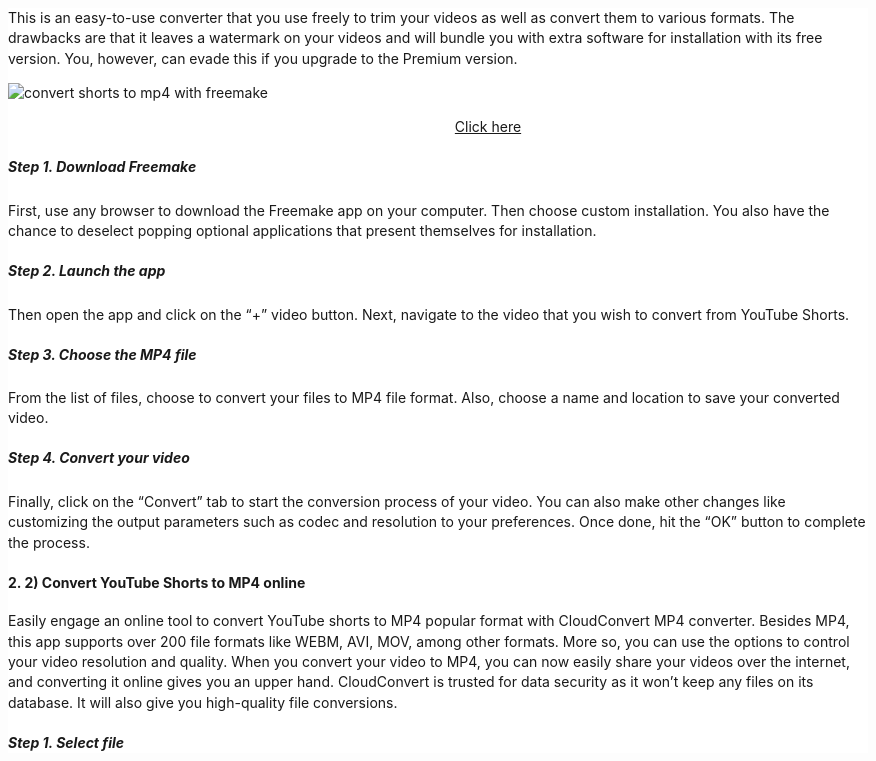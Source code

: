 This is an easy-to-use converter that you use freely to trim your videos as well as convert them to various formats. The drawbacks are that it leaves a watermark on your videos and will bundle you with extra software for installation with its free version. You, however, can evade this if you upgrade to the Premium version.

![convert shorts to mp4 with freemake](https://images.wondershare.com/filmora/article-images/2021/shorts-to-mp4-1.png)


<span id="701707">
					<video width="1536" height="864" style="cursor:pointer"
           poster="//a.impactradius-go.com/display-clicktoplayimage/701707.png"
           onclick="if(!this.playClicked){this.play();this.setAttribute('controls',true);this.playClicked=true;}">
	   <source src="//a.impactradius-go.com/display-ad/7443-701707">
	   <img src="//a.impactradius-go.com/display-clicktoplayimage/701707.png" style="border: none; height: 100%; width: 100%; object-fit: contain">
	</video>
	<div style="width:960px;text-align:center"><a href="javascript:window.open(decodeURIComponent('https%3A%2F%2Fappsumo.8odi.net%2Fc%2F5597632%2F701707%2F7443'), '_blank');void(0);">Click here</a></div>
</span>
<img height="0" width="0" src="https://imp.pxf.io/i/5597632/701707/7443" style="position:absolute;visibility:hidden;" border="0" />

##### Step 1\. Download Freemake

First, use any browser to download the Freemake app on your computer. Then choose custom installation. You also have the chance to deselect popping optional applications that present themselves for installation.

##### Step 2\. Launch the app

Then open the app and click on the “+” video button. Next, navigate to the video that you wish to convert from YouTube Shorts.

##### Step 3\. Choose the MP4 file

From the list of files, choose to convert your files to MP4 file format. Also, choose a name and location to save your converted video.

##### Step 4\. Convert your video

Finally, click on the “Convert” tab to start the conversion process of your video. You can also make other changes like customizing the output parameters such as codec and resolution to your preferences. Once done, hit the “OK” button to complete the process.

#### 2\. 2) Convert YouTube Shorts to MP4 online

Easily engage an online tool to convert YouTube shorts to MP4 popular format with CloudConvert MP4 converter. Besides MP4, this app supports over 200 file formats like WEBM, AVI, MOV, among other formats. More so, you can use the options to control your video resolution and quality. When you convert your video to MP4, you can now easily share your videos over the internet, and converting it online gives you an upper hand. CloudConvert is trusted for data security as it won’t keep any files on its database. It will also give you high-quality file conversions.

##### Step 1\. Select file

